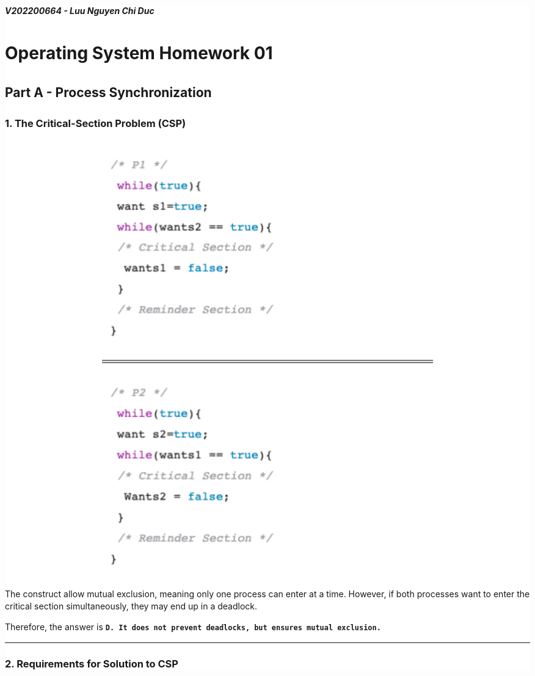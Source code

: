 ##### V202200664 - Luu Nguyen Chi Duc

# Operating System Homework 01

## Part A - Process Synchronization

### 1. The Critical-Section Problem (CSP)

<div style="text-align: center; margin-top: 20px">
    <img src="image.png" alt="P1" width="542"/>
</div>

The construct allow mutual exclusion, meaning only one process can enter at a time.
However, if both processes want to enter the critical section simultaneously, they may end up in a deadlock.

Therefore, the answer is **`D. It does not prevent deadlocks, but ensures mutual exclusion.`**

---

### 2. Requirements for Solution to CSP
